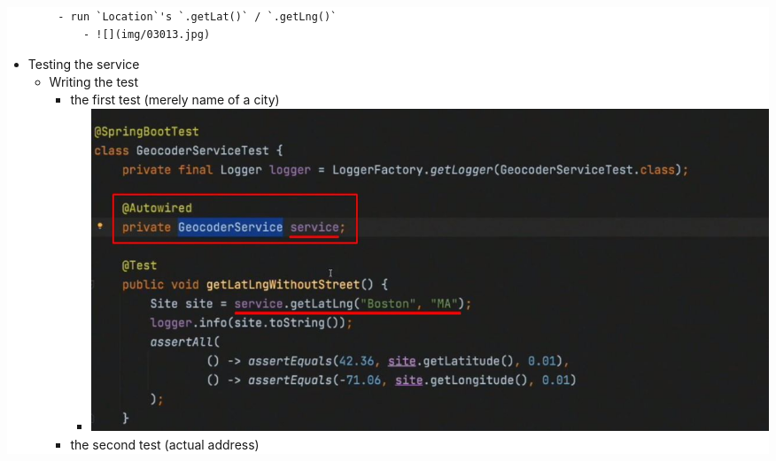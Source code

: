             - run `Location`'s `.getLat()` / `.getLng()`
                - ![](img/03013.jpg)
- Testing the service
    - Writing the test
        - the first test (merely name of a city)
            - ![](img/03018.jpg)
        - the second test (actual address)